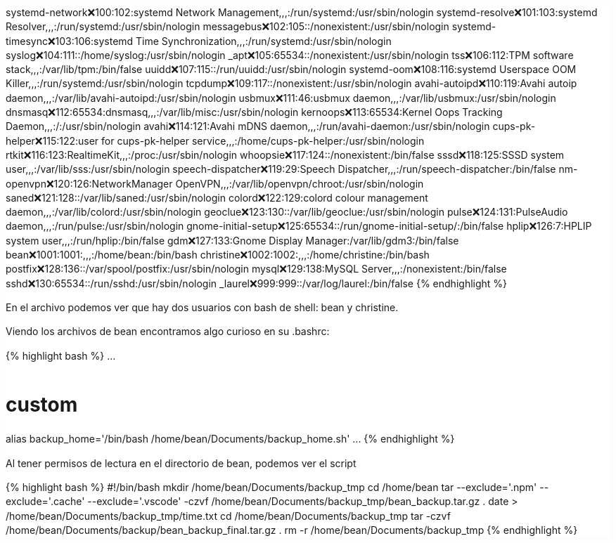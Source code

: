 systemd-network:x:100:102:systemd Network Management,,,:/run/systemd:/usr/sbin/nologin
systemd-resolve:x:101:103:systemd Resolver,,,:/run/systemd:/usr/sbin/nologin
messagebus:x:102:105::/nonexistent:/usr/sbin/nologin
systemd-timesync:x:103:106:systemd Time Synchronization,,,:/run/systemd:/usr/sbin/nologin
syslog:x:104:111::/home/syslog:/usr/sbin/nologin
_apt:x:105:65534::/nonexistent:/usr/sbin/nologin
tss:x:106:112:TPM software stack,,,:/var/lib/tpm:/bin/false
uuidd:x:107:115::/run/uuidd:/usr/sbin/nologin
systemd-oom:x:108:116:systemd Userspace OOM Killer,,,:/run/systemd:/usr/sbin/nologin
tcpdump:x:109:117::/nonexistent:/usr/sbin/nologin
avahi-autoipd:x:110:119:Avahi autoip daemon,,,:/var/lib/avahi-autoipd:/usr/sbin/nologin
usbmux:x:111:46:usbmux daemon,,,:/var/lib/usbmux:/usr/sbin/nologin
dnsmasq:x:112:65534:dnsmasq,,,:/var/lib/misc:/usr/sbin/nologin
kernoops:x:113:65534:Kernel Oops Tracking Daemon,,,:/:/usr/sbin/nologin
avahi:x:114:121:Avahi mDNS daemon,,,:/run/avahi-daemon:/usr/sbin/nologin
cups-pk-helper:x:115:122:user for cups-pk-helper service,,,:/home/cups-pk-helper:/usr/sbin/nologin
rtkit:x:116:123:RealtimeKit,,,:/proc:/usr/sbin/nologin
whoopsie:x:117:124::/nonexistent:/bin/false
sssd:x:118:125:SSSD system user,,,:/var/lib/sss:/usr/sbin/nologin
speech-dispatcher:x:119:29:Speech Dispatcher,,,:/run/speech-dispatcher:/bin/false
nm-openvpn:x:120:126:NetworkManager OpenVPN,,,:/var/lib/openvpn/chroot:/usr/sbin/nologin
saned:x:121:128::/var/lib/saned:/usr/sbin/nologin
colord:x:122:129:colord colour management daemon,,,:/var/lib/colord:/usr/sbin/nologin
geoclue:x:123:130::/var/lib/geoclue:/usr/sbin/nologin
pulse:x:124:131:PulseAudio daemon,,,:/run/pulse:/usr/sbin/nologin
gnome-initial-setup:x:125:65534::/run/gnome-initial-setup/:/bin/false
hplip:x:126:7:HPLIP system user,,,:/run/hplip:/bin/false
gdm:x:127:133:Gnome Display Manager:/var/lib/gdm3:/bin/false
bean:x:1001:1001:,,,:/home/bean:/bin/bash
christine:x:1002:1002:,,,:/home/christine:/bin/bash
postfix:x:128:136::/var/spool/postfix:/usr/sbin/nologin
mysql:x:129:138:MySQL Server,,,:/nonexistent:/bin/false
sshd:x:130:65534::/run/sshd:/usr/sbin/nologin
_laurel:x:999:999::/var/log/laurel:/bin/false
{% endhighlight %}

En el archivo podemos ver que hay dos usuarios con bash de shell: bean y christine.

Viendo los archivos de bean encontramos algo curioso en su .bashrc:

{% highlight bash %}
...
# custom
alias backup_home='/bin/bash /home/bean/Documents/backup_home.sh'
...
{% endhighlight %}

Al tener permisos de lectura en el directorio de bean, podemos ver el script

{% highlight bash %}
#!/bin/bash
mkdir /home/bean/Documents/backup_tmp
cd /home/bean
tar --exclude='.npm' --exclude='.cache' --exclude='.vscode' -czvf /home/bean/Documents/backup_tmp/bean_backup.tar.gz .
date > /home/bean/Documents/backup_tmp/time.txt
cd /home/bean/Documents/backup_tmp
tar -czvf /home/bean/Documents/backup/bean_backup_final.tar.gz .
rm -r /home/bean/Documents/backup_tmp
{% endhighlight %}
